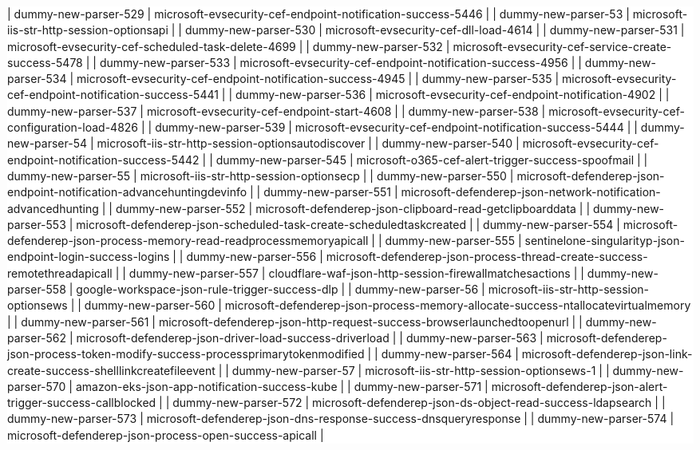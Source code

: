 | dummy-new-parser-529               | microsoft-evsecurity-cef-endpoint-notification-success-5446                        |
| dummy-new-parser-53                | microsoft-iis-str-http-session-optionsapi                                          |
| dummy-new-parser-530               | microsoft-evsecurity-cef-dll-load-4614                                             |
| dummy-new-parser-531               | microsoft-evsecurity-cef-scheduled-task-delete-4699                                |
| dummy-new-parser-532               | microsoft-evsecurity-cef-service-create-success-5478                               |
| dummy-new-parser-533               | microsoft-evsecurity-cef-endpoint-notification-success-4956                        |
| dummy-new-parser-534               | microsoft-evsecurity-cef-endpoint-notification-success-4945                        |
| dummy-new-parser-535               | microsoft-evsecurity-cef-endpoint-notification-success-5441                        |
| dummy-new-parser-536               | microsoft-evsecurity-cef-endpoint-notification-4902                                |
| dummy-new-parser-537               | microsoft-evsecurity-cef-endpoint-start-4608                                       |
| dummy-new-parser-538               | microsoft-evsecurity-cef-configuration-load-4826                                   |
| dummy-new-parser-539               | microsoft-evsecurity-cef-endpoint-notification-success-5444                        |
| dummy-new-parser-54                | microsoft-iis-str-http-session-optionsautodiscover                                 |
| dummy-new-parser-540               | microsoft-evsecurity-cef-endpoint-notification-success-5442                        |
| dummy-new-parser-545               | microsoft-o365-cef-alert-trigger-success-spoofmail                                 |
| dummy-new-parser-55                | microsoft-iis-str-http-session-optionsecp                                          |
| dummy-new-parser-550               | microsoft-defenderep-json-endpoint-notification-advancehuntingdevinfo              |
| dummy-new-parser-551               | microsoft-defenderep-json-network-notification-advancedhunting                     |
| dummy-new-parser-552               | microsoft-defenderep-json-clipboard-read-getclipboarddata                          |
| dummy-new-parser-553               | microsoft-defenderep-json-scheduled-task-create-scheduledtaskcreated               |
| dummy-new-parser-554               | microsoft-defenderep-json-process-memory-read-readprocessmemoryapicall             |
| dummy-new-parser-555               | sentinelone-singularityp-json-endpoint-login-success-logins                        |
| dummy-new-parser-556               | microsoft-defenderep-json-process-thread-create-success-remotethreadapicall        |
| dummy-new-parser-557               | cloudflare-waf-json-http-session-firewallmatchesactions                            |
| dummy-new-parser-558               | google-workspace-json-rule-trigger-success-dlp                                     |
| dummy-new-parser-56                | microsoft-iis-str-http-session-optionsews                                          |
| dummy-new-parser-560               | microsoft-defenderep-json-process-memory-allocate-success-ntallocatevirtualmemory  |
| dummy-new-parser-561               | microsoft-defenderep-json-http-request-success-browserlaunchedtoopenurl            |
| dummy-new-parser-562               | microsoft-defenderep-json-driver-load-success-driverload                           |
| dummy-new-parser-563               | microsoft-defenderep-json-process-token-modify-success-processprimarytokenmodified |
| dummy-new-parser-564               | microsoft-defenderep-json-link-create-success-shelllinkcreatefileevent             |
| dummy-new-parser-57                | microsoft-iis-str-http-session-optionsews-1                                        |
| dummy-new-parser-570               | amazon-eks-json-app-notification-success-kube                                      |
| dummy-new-parser-571               | microsoft-defenderep-json-alert-trigger-success-callblocked                        |
| dummy-new-parser-572               | microsoft-defenderep-json-ds-object-read-success-ldapsearch                        |
| dummy-new-parser-573               | microsoft-defenderep-json-dns-response-success-dnsqueryresponse                    |
| dummy-new-parser-574               | microsoft-defenderep-json-process-open-success-apicall                             |